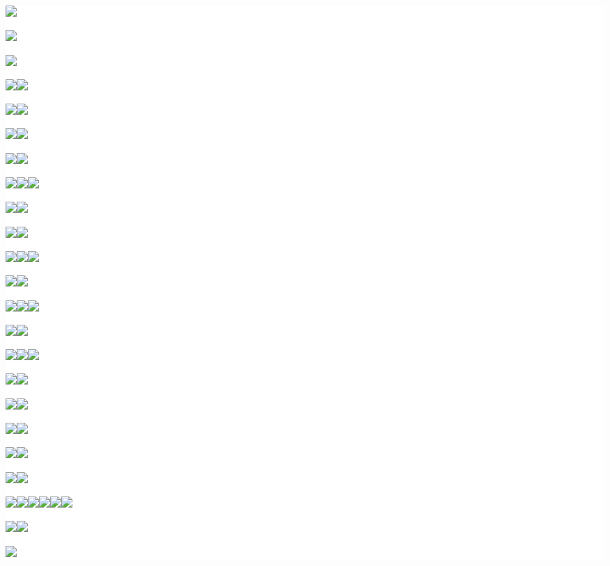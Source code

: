 ![](DS-GA\_1001\_Dream\_Team\_Term\_Project\_Report.356.png)

![](DS-GA\_1001\_Dream\_Team\_Term\_Project\_Report.357.png)

![](DS-GA\_1001\_Dream\_Team\_Term\_Project\_Report.358.png)


![](DS-GA\_1001\_Dream\_Team\_Term\_Project\_Report.359.png)![](DS-GA\_1001\_Dream\_Team\_Term\_Project\_Report.360.png)

![](DS-GA\_1001\_Dream\_Team\_Term\_Project\_Report.361.png)![](DS-GA\_1001\_Dream\_Team\_Term\_Project\_Report.362.png)

![](DS-GA\_1001\_Dream\_Team\_Term\_Project\_Report.363.png)![](DS-GA\_1001\_Dream\_Team\_Term\_Project\_Report.364.png)

![](DS-GA\_1001\_Dream\_Team\_Term\_Project\_Report.365.png)![](DS-GA\_1001\_Dream\_Team\_Term\_Project\_Report.366.png)

![](DS-GA\_1001\_Dream\_Team\_Term\_Project\_Report.367.png)![](DS-GA\_1001\_Dream\_Team\_Term\_Project\_Report.368.png)![](DS-GA\_1001\_Dream\_Team\_Term\_Project\_Report.369.png)

![](DS-GA\_1001\_Dream\_Team\_Term\_Project\_Report.370.png)![](DS-GA\_1001\_Dream\_Team\_Term\_Project\_Report.371.png)

![](DS-GA\_1001\_Dream\_Team\_Term\_Project\_Report.372.png)![](DS-GA\_1001\_Dream\_Team\_Term\_Project\_Report.373.png)

![](DS-GA\_1001\_Dream\_Team\_Term\_Project\_Report.374.png)![](DS-GA\_1001\_Dream\_Team\_Term\_Project\_Report.375.png)![](DS-GA\_1001\_Dream\_Team\_Term\_Project\_Report.376.png)

![](DS-GA\_1001\_Dream\_Team\_Term\_Project\_Report.377.png)![](DS-GA\_1001\_Dream\_Team\_Term\_Project\_Report.378.png)

![](DS-GA\_1001\_Dream\_Team\_Term\_Project\_Report.379.png)![](DS-GA\_1001\_Dream\_Team\_Term\_Project\_Report.380.png)![](DS-GA\_1001\_Dream\_Team\_Term\_Project\_Report.381.png)

![](DS-GA\_1001\_Dream\_Team\_Term\_Project\_Report.382.png)![](DS-GA\_1001\_Dream\_Team\_Term\_Project\_Report.383.png)

![](DS-GA\_1001\_Dream\_Team\_Term\_Project\_Report.384.png)![](DS-GA\_1001\_Dream\_Team\_Term\_Project\_Report.385.png)![](DS-GA\_1001\_Dream\_Team\_Term\_Project\_Report.386.png)

![](DS-GA\_1001\_Dream\_Team\_Term\_Project\_Report.387.png)![](DS-GA\_1001\_Dream\_Team\_Term\_Project\_Report.388.png)

![](DS-GA\_1001\_Dream\_Team\_Term\_Project\_Report.389.png)![](DS-GA\_1001\_Dream\_Team\_Term\_Project\_Report.390.png)

![](DS-GA\_1001\_Dream\_Team\_Term\_Project\_Report.391.png)![](DS-GA\_1001\_Dream\_Team\_Term\_Project\_Report.392.png)

![](DS-GA\_1001\_Dream\_Team\_Term\_Project\_Report.393.png)![](DS-GA\_1001\_Dream\_Team\_Term\_Project\_Report.394.png)

![](DS-GA\_1001\_Dream\_Team\_Term\_Project\_Report.395.png)![](DS-GA\_1001\_Dream\_Team\_Term\_Project\_Report.396.png)


![](DS-GA\_1001\_Dream\_Team\_Term\_Project\_Report.397.png)![](DS-GA\_1001\_Dream\_Team\_Term\_Project\_Report.398.png)![](DS-GA\_1001\_Dream\_Team\_Term\_Project\_Report.399.png)![](DS-GA\_1001\_Dream\_Team\_Term\_Project\_Report.400.png)![](DS-GA\_1001\_Dream\_Team\_Term\_Project\_Report.401.png)![](DS-GA\_1001\_Dream\_Team\_Term\_Project\_Report.402.png)

![](DS-GA\_1001\_Dream\_Team\_Term\_Project\_Report.403.png)![](DS-GA\_1001\_Dream\_Team\_Term\_Project\_Report.404.png)

![](DS-GA\_1001\_Dream\_Team\_Term\_Project\_Report.405.png)
